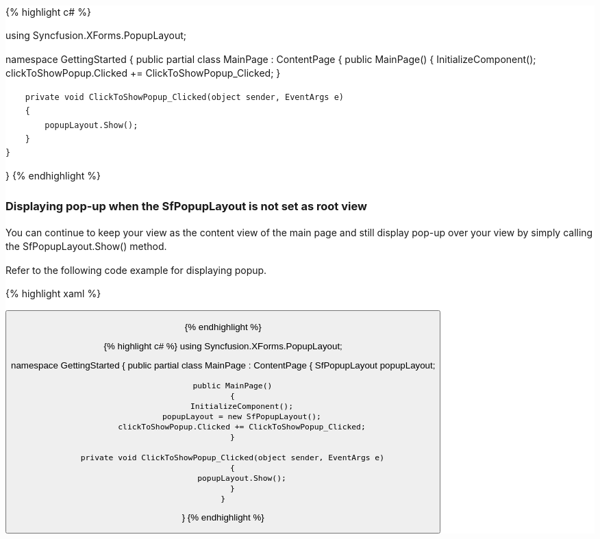 
{% highlight c# %}

using Syncfusion.XForms.PopupLayout;

namespace GettingStarted
{
    public partial class MainPage : ContentPage
    {
        public MainPage()
        {
            InitializeComponent();
            clickToShowPopup.Clicked += ClickToShowPopup_Clicked;
        }

        private void ClickToShowPopup_Clicked(object sender, EventArgs e)
        {
            popupLayout.Show();
        }
    }
}
{% endhighlight %}
 
### Displaying pop-up when the SfPopupLayout is not set as root view 

You can continue to keep your view as the content view of the main page and still display pop-up over your view by simply calling the SfPopupLayout.Show() method.

Refer to the following code example for displaying popup.

{% highlight xaml %}
<?xml version="1.0" encoding="utf-8" ?>
<ContentPage xmlns="http://xamarin.com/schemas/2014/forms"
             xmlns:x="http://schemas.microsoft.com/winfx/2009/xaml"
             xmlns:local="clr-namespace:GettingStarted"
             x:Class="GettingStarted.MainPage" 
             Padding="0,40,0,0">
     <StackLayout x:Name="mainLayout">
       <Button x:Name="clickToShowPopup" Text="ClickToShowPopup" VerticalOptions="Start" HorizontalOptions="FillAndExpand" />
     </StackLayout>
</ContentPage>

{% endhighlight %}

{% highlight c# %}
using Syncfusion.XForms.PopupLayout;

namespace GettingStarted
{
    public partial class MainPage : ContentPage
    {
        SfPopupLayout popupLayout;

        public MainPage()
        {
            InitializeComponent();
            popupLayout = new SfPopupLayout();
            clickToShowPopup.Clicked += ClickToShowPopup_Clicked;
        }

        private void ClickToShowPopup_Clicked(object sender, EventArgs e)
        {
            popupLayout.Show();
        }
    }
}
{% endhighlight %}